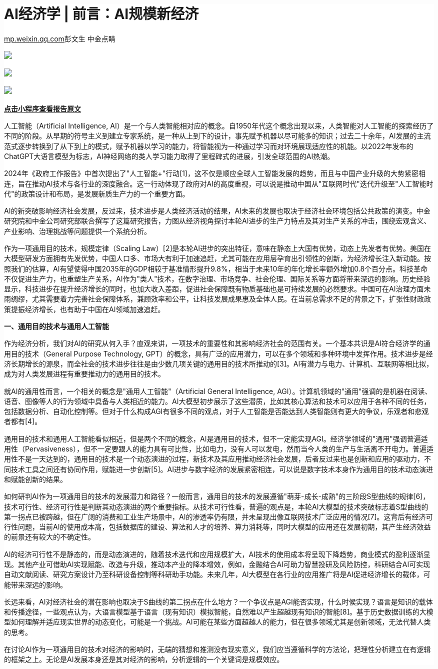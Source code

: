 AI经济学 \| 前言：AI规模新经济
===================

[mp.weixin.qq.com](https://mp.weixin.qq.com/s/hC1e3syzC08pBGWcwcH4YA)彭文生 中金点睛

![](https://cubox.pro/c/filters:no_upscale()?imageUrl=https%3A%2F%2Fmmbiz.qpic.cn%2Fmmbiz_gif%2FfzHRVN3sYsicmoVBv4D0mPib68kWJVkDjnEM91ZO46IRCPDfIfFpMEn2BoxwUa2fguPicQ4WwvNibdnOL4IqZj4XTA%2F640%3Fwx_fmt%3Dgif)


![](https://cubox.pro/c/filters:no_upscale()?imageUrl=https%3A%2F%2Fmmbiz.qpic.cn%2Fsz_mmbiz_gif%2FfzHRVN3sYs9sSoicsn70VD2EFzGpA755SwGvogTRFiaamz39IByh86J0vYkENhhke9KAhb3A5Bf542QhuwqZaBdg%2F640%3Fwx_fmt%3Dgif%26from%3Dappmsg)


![](https://cubox.pro/c/filters:no_upscale()?imageUrl=https%3A%2F%2Fmmbiz.qpic.cn%2Fsz_mmbiz_jpg%2FfzHRVN3sYs9sSoicsn70VD2EFzGpA755SQicT3ibHezicaU870m2ibsyLzY3G7lc44M7CGib8fojZBngQgprsqynqoYg%2F640%3Fwx_fmt%3Djpeg%26from%3Dappmsg)

**[点击小程序查看报告原文]()**


人工智能（Artificial Intelligence, AI）是一个与人类智能相对应的概念。自1950年代这个概念出现以来，人类智能对人工智能的探索经历了不同的阶段。从早期的符号主义到建立专家系统，是一种从上到下的设计，事先赋予机器以尽可能多的知识；过去二十余年，AI发展的主流范式逐步转换到了从下到上的模式，赋予机器以学习的能力，将智能视为一种通过学习而对环境展现适应性的机能。以2022年发布的ChatGPT大语言模型为标志，AI神经网络的类人学习能力取得了里程碑式的进展，引发全球范围的AI热潮。

2024年《政府工作报告》中首次提出了"人工智能+"行动\[1\]，这不仅是顺应全球人工智能发展的趋势，而且与中国产业升级的大势紧密相连，旨在推动AI技术与各行业的深度融合。这一行动体现了政府对AI的高度重视，可以说是推动中国从"互联网时代"迭代升级至"人工智能时代"的政策设计和布局，是发展新质生产力的一个重要方面。

AI的新突破影响经济社会发展，反过来，技术进步是人类经济活动的结果，AI未来的发展也取决于经济社会环境包括公共政策的演变。中金研究院和中金公司研究部联合撰写了这篇研究报告，力图从经济视角探讨本轮AI进步的生产力特点及其对生产关系的冲击，围绕宏观含义、产业影响、治理挑战等问题提供一个系统分析。

作为一项通用目的技术，规模定律（Scaling Law）\[2\]是本轮AI进步的突出特征，意味在静态上大国有优势，动态上先发者有优势。美国在大模型研发方面拥有先发优势，中国人口多、市场大有利于加速追赶，尤其可能在应用层孕育出引领性的创新，为经济增长注入新动能。按照我们的估算，AI有望使得中国2035年的GDP相较于基准情形提升9.8%，相当于未来10年的年化增长率额外增加0.8个百分点。科技革命不仅促进生产力，也重塑生产关系，AI作为"类人"技术，在数字治理、市场竞争、社会伦理、国际关系等方面将带来深远的影响。历史经验显示，科技进步在提升经济增长的同时，也加大收入差距，促进社会保障既有物质基础也是可持续发展的必然要求。中国可在AI治理方面未雨绸缪，尤其需要着力完善社会保障体系，兼顾效率和公平，让科技发展成果惠及全体人民。在当前总需求不足的背景之下，扩张性财政政策提振经济增长，也有助于中国在AI领域加速追赶。


**一、通用目的技术与通用人工智能**


作为经济分析，我们对AI的研究从何入手？直观来讲，一项技术的重要性和其影响经济社会的范围有关。一个基本共识是AI符合经济学的通用目的技术（General Purpose Technology, GPT）的概念，具有广泛的应用潜力，可以在多个领域和多种环境中发挥作用。技术进步是经济长期增长的源泉，而全社会的技术进步往往是由少数几项关键的通用目的技术所推动的\[3\]。AI有潜力与电力、计算机、互联网等相比拟，成为对人类发展进程有重要推动力的通用目的技术。

就AI的通用性而言，一个相关的概念是"通用人工智能"（Artificial General Intelligence, AGI）。计算机领域的"通用"强调的是机器在阅读、语音、图像等人的行为领域中具备与人类相近的能力。AI大模型初步展示了这些潜质，比如其核心算法和技术可以应用于各种不同的任务，包括数据分析、自动化控制等。但对于什么构成AGI有很多不同的观点，对于人工智能是否能达到人类智能则有更大的争议，乐观者和悲观者都有\[4\]。

通用目的技术和通用人工智能看似相近，但是两个不同的概念，AI是通用目的技术，但不一定能实现AGI。经济学领域的"通用"强调普遍适用性（Pervasiveness），但不一定要跟人的能力具有可比性，比如电力，没有人可以发电，然而当今人类的生产与生活离不开电力。普遍适用性不是一天达到的，通用目的技术是一个动态演进的过程，新技术及其应用推动经济社会发展，后者反过来也是创新和应用的驱动力，不同技术工具之间还有协同作用，赋能进一步创新\[5\]。AI进步与数字经济的发展紧密相连，可以说是数字技术本身作为通用目的技术动态演进和赋能创新的结果。

如何研判AI作为一项通用目的技术的发展潜力和路径？一般而言，通用目的技术的发展遵循"萌芽-成长-成熟"的三阶段S型曲线的规律\[6\]，技术可行性、经济可行性是判断其动态演进的两个重要指标。从技术可行性看，普遍的观点是，本轮AI大模型的技术突破标志着S型曲线的第一拐点已被跨越，但在广阔的消费和工业生产场景中，AI的渗透率仍有限，并未呈现出像互联网技术广泛应用的情况\[7\]。这背后有经济可行性问题，当前AI的使用成本高，包括数据库的建设、算法和人才的培养、算力消耗等，同时大模型的应用还在发展初期，其产生经济效益的前景还有较大的不确定性。

AI的经济可行性不是静态的，而是动态演进的，随着技术迭代和应用规模扩大，AI技术的使用成本将呈现下降趋势，商业模式的盈利逐渐显现。其他产业可借助AI实现赋能、改造与升级，推动本产业的降本增效，例如，金融结合AI可助力智慧投研及风险防控，科研结合AI可实现自动文献阅读、研究方案设计乃至科研设备控制等科研助手功能。未来几年，AI大模型在各行业的应用推广将是AI促进经济增长的载体，可能带来深远的影响。

长远来看，AI对经济社会的潜在影响也取决于S曲线的第二拐点在什么地方？一个争议点是AGI能否实现，什么时候实现？语言是知识的载体和传播途径，一些观点认为，大语言模型基于语言（现有知识）模拟智能，自然难以产生超越现有知识的智能\[8\]。基于历史数据训练的大模型如何理解并适应现实世界的动态变化，可能是一个挑战。AI可能在某些方面超越人的能力，但在很多领域尤其是创新领域，无法代替人类的思考。

在讨论AI作为一项通用目的技术对经济的影响时，无端的猜想和推测没有现实意义，我们应当遵循科学的方法论，把理性分析建立在有逻辑的框架之上。无论是AI发展本身还是其对经济的影响，分析逻辑的一个关键词是规模效应。
